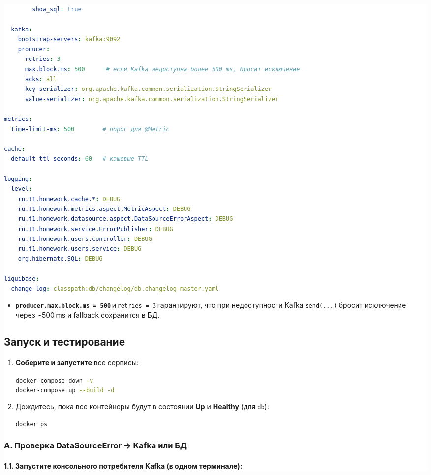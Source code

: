 ```yaml
        show_sql: true

  kafka:
    bootstrap-servers: kafka:9092
    producer:
      retries: 3
      max.block.ms: 500      # если Kafka недоступна более 500 ms, бросит исключение
      acks: all
      key-serializer: org.apache.kafka.common.serialization.StringSerializer
      value-serializer: org.apache.kafka.common.serialization.StringSerializer

metrics:
  time-limit-ms: 500        # порог для @Metric

cache:
  default-ttl-seconds: 60   # кэшовые TTL

logging:
  level:
    ru.t1.homework.cache.*: DEBUG
    ru.t1.homework.metrics.aspect.MetricAspect: DEBUG
    ru.t1.homework.datasource.aspect.DataSourceErrorAspect: DEBUG
    ru.t1.homework.service.ErrorPublisher: DEBUG
    ru.t1.homework.users.controller: DEBUG
    ru.t1.homework.users.service: DEBUG
    org.hibernate.SQL: DEBUG

liquibase:
  change-log: classpath:db/changelog/db.changelog-master.yaml
```

* **`producer.max.block.ms = 500`** и `retries = 3` гарантируют, что при недоступности Kafka `send(...)` бросит исключение через \~500 ms и fallback сохранится в БД.


## Запуск и тестирование

1. **Соберите и запустите** все сервисы:

   ```bash
   docker-compose down -v
   docker-compose up --build -d
   ```
2. Дождитесь, пока все контейнеры будут в состоянии **Up** и **Healthy** (для `db`):

   ```bash
   docker ps
   ```

### A. Проверка DataSourceError -> Kafka или БД

#### 1.1. Запустите консольного потребителя Kafka (в одном терминале):
